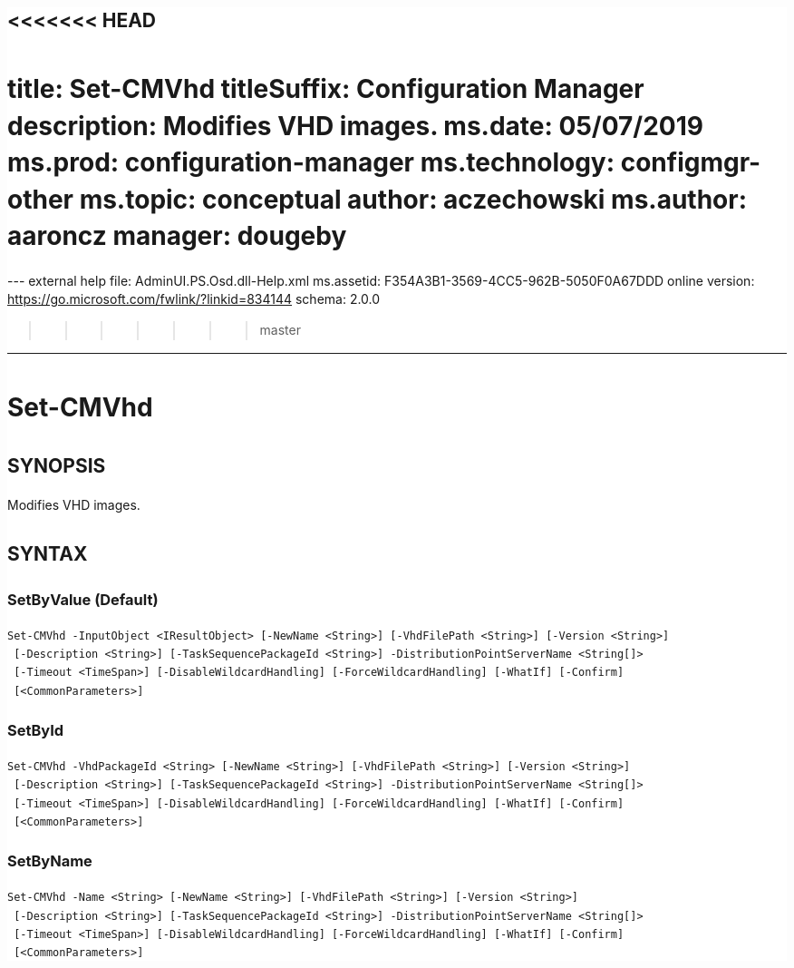 <<<<<<< HEAD
---
title: Set-CMVhd
titleSuffix: Configuration Manager
description: Modifies VHD images.
ms.date: 05/07/2019
ms.prod: configuration-manager
ms.technology: configmgr-other
ms.topic: conceptual
author: aczechowski
ms.author: aaroncz
manager: dougeby
=======
﻿---
external help file: AdminUI.PS.Osd.dll-Help.xml
ms.assetid: F354A3B1-3569-4CC5-962B-5050F0A67DDD
online version: https://go.microsoft.com/fwlink/?linkid=834144
schema: 2.0.0
>>>>>>> master
---

# Set-CMVhd

## SYNOPSIS
Modifies VHD images.

## SYNTAX

### SetByValue (Default)
```
Set-CMVhd -InputObject <IResultObject> [-NewName <String>] [-VhdFilePath <String>] [-Version <String>]
 [-Description <String>] [-TaskSequencePackageId <String>] -DistributionPointServerName <String[]>
 [-Timeout <TimeSpan>] [-DisableWildcardHandling] [-ForceWildcardHandling] [-WhatIf] [-Confirm]
 [<CommonParameters>]
```

### SetById
```
Set-CMVhd -VhdPackageId <String> [-NewName <String>] [-VhdFilePath <String>] [-Version <String>]
 [-Description <String>] [-TaskSequencePackageId <String>] -DistributionPointServerName <String[]>
 [-Timeout <TimeSpan>] [-DisableWildcardHandling] [-ForceWildcardHandling] [-WhatIf] [-Confirm]
 [<CommonParameters>]
```

### SetByName
```
Set-CMVhd -Name <String> [-NewName <String>] [-VhdFilePath <String>] [-Version <String>]
 [-Description <String>] [-TaskSequencePackageId <String>] -DistributionPointServerName <String[]>
 [-Timeout <TimeSpan>] [-DisableWildcardHandling] [-ForceWildcardHandling] [-WhatIf] [-Confirm]
 [<CommonParameters>]
```
